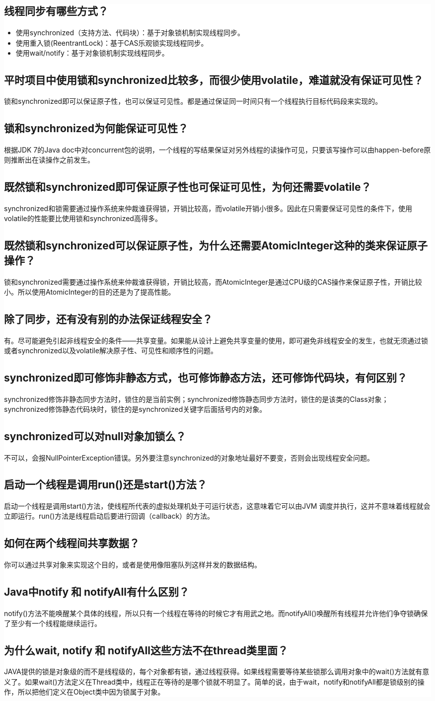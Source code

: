 ## 线程同步有哪些方式？
- 使用synchronized（支持方法、代码块）：基于对象锁机制实现线程同步。
- 使用重入锁(ReentrantLock)：基于CAS乐观锁实现线程同步。
- 使用wait/notify：基于对象锁机制实现线程同步。

## 平时项目中使用锁和synchronized比较多，而很少使用volatile，难道就没有保证可见性？
锁和synchronized即可以保证原子性，也可以保证可见性。都是通过保证同一时间只有一个线程执行目标代码段来实现的。

## 锁和synchronized为何能保证可见性？
根据JDK 7的Java doc中对concurrent包的说明，一个线程的写结果保证对另外线程的读操作可见，只要该写操作可以由happen-before原则推断出在读操作之前发生。

## 既然锁和synchronized即可保证原子性也可保证可见性，为何还需要volatile？
synchronized和锁需要通过操作系统来仲裁谁获得锁，开销比较高，而volatile开销小很多。因此在只需要保证可见性的条件下，使用volatile的性能要比使用锁和synchronized高得多。

## 既然锁和synchronized可以保证原子性，为什么还需要AtomicInteger这种的类来保证原子操作？
锁和synchronized需要通过操作系统来仲裁谁获得锁，开销比较高，而AtomicInteger是通过CPU级的CAS操作来保证原子性，开销比较小。所以使用AtomicInteger的目的还是为了提高性能。

## 除了同步，还有没有别的办法保证线程安全？
有。尽可能避免引起非线程安全的条件——共享变量。如果能从设计上避免共享变量的使用，即可避免非线程安全的发生，也就无须通过锁或者synchronized以及volatile解决原子性、可见性和顺序性的问题。

## synchronized即可修饰非静态方式，也可修饰静态方法，还可修饰代码块，有何区别？
synchronized修饰非静态同步方法时，锁住的是当前实例；synchronized修饰静态同步方法时，锁住的是该类的Class对象；synchronized修饰静态代码块时，锁住的是synchronized关键字后面括号内的对象。

## synchronized可以对null对象加锁么？
不可以，会报NullPointerException错误。另外要注意synchronized的对象地址最好不要变，否则会出现线程安全问题。

## 启动一个线程是调用run()还是start()方法？ 
启动一个线程是调用start()方法，使线程所代表的虚拟处理机处于可运行状态，这意味着它可以由JVM 调度并执行，这并不意味着线程就会立即运行。run()方法是线程启动后要进行回调（callback）的方法。

## 如何在两个线程间共享数据？
你可以通过共享对象来实现这个目的，或者是使用像阻塞队列这样并发的数据结构。

## Java中notify 和 notifyAll有什么区别？
notify()方法不能唤醒某个具体的线程，所以只有一个线程在等待的时候它才有用武之地。而notifyAll()唤醒所有线程并允许他们争夺锁确保了至少有一个线程能继续运行。

## 为什么wait, notify 和 notifyAll这些方法不在thread类里面？
JAVA提供的锁是对象级的而不是线程级的，每个对象都有锁，通过线程获得。如果线程需要等待某些锁那么调用对象中的wait()方法就有意义了。如果wait()方法定义在Thread类中，线程正在等待的是哪个锁就不明显了。简单的说，由于wait，notify和notifyAll都是锁级别的操作，所以把他们定义在Object类中因为锁属于对象。
